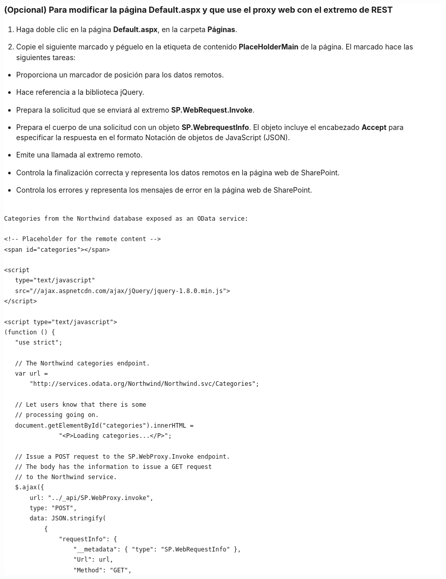 
### (Opcional) Para modificar la página Default.aspx y que use el proxy web con el extremo de REST


1. Haga doble clic en la página **Default.aspx**, en la carpeta **Páginas**.
    
  
2. Copie el siguiente marcado y péguelo en la etiqueta de contenido **PlaceHolderMain** de la página. El marcado hace las siguientes tareas:
    
  - Proporciona un marcador de posición para los datos remotos.
    
  
  - Hace referencia a la biblioteca jQuery.
    
  
  - Prepara la solicitud que se enviará al extremo **SP.WebRequest.Invoke**.
    
  
  - Prepara el cuerpo de una solicitud con un objeto **SP.WebrequestInfo**. El objeto incluye el encabezado **Accept** para especificar la respuesta en el formato Notación de objetos de JavaScript (JSON).
    
  
  - Emite una llamada al extremo remoto.
    
  
  - Controla la finalización correcta y representa los datos remotos en la página web de SharePoint.
    
  
  - Controla los errores y representa los mensajes de error en la página web de SharePoint.
    
  

 ```
  
Categories from the Northwind database exposed as an OData service:
    
<!-- Placeholder for the remote content -->
<span id="categories"></span>

<script 
    type="text/javascript" 
    src="//ajax.aspnetcdn.com/ajax/jQuery/jquery-1.8.0.min.js">
</script>

<script type="text/javascript">
(function () {
    "use strict";

    // The Northwind categories endpoint.
    var url =
        "http://services.odata.org/Northwind/Northwind.svc/Categories";

    // Let users know that there is some
    // processing going on.
    document.getElementById("categories").innerHTML =
                "<P>Loading categories...</P>";

    // Issue a POST request to the SP.WebProxy.Invoke endpoint.
    // The body has the information to issue a GET request
    // to the Northwind service.
    $.ajax({
        url: "../_api/SP.WebProxy.invoke",
        type: "POST",
        data: JSON.stringify(
            {
                "requestInfo": {
                    "__metadata": { "type": "SP.WebRequestInfo" },
                    "Url": url,
                    "Method": "GET",
 ```